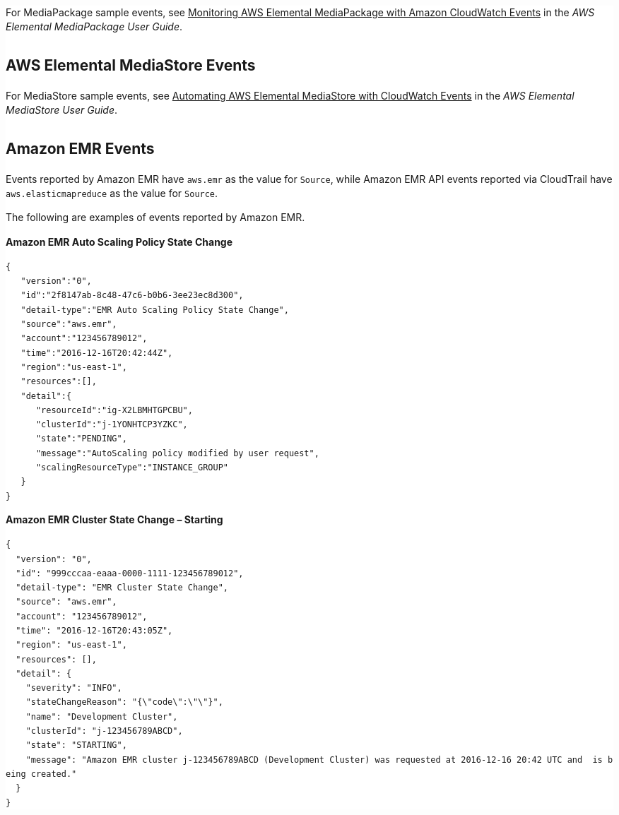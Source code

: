 For MediaPackage sample events, see [Monitoring AWS Elemental MediaPackage with Amazon CloudWatch Events](https://docs.aws.amazon.com/mediapackage/latest/ug/monitoring-cloudwatch-events.html) in the *AWS Elemental MediaPackage User Guide*\.

## AWS Elemental MediaStore Events<a name="ems-event-types"></a>

For MediaStore sample events, see [Automating AWS Elemental MediaStore with CloudWatch Events](https://docs.aws.amazon.com/mediastore/latest/ug/monitoring-automating-with-cloudwatch-events.html) in the *AWS Elemental MediaStore User Guide*\.

## Amazon EMR Events<a name="emr_event_type"></a>

Events reported by Amazon EMR have `aws.emr` as the value for `Source`, while Amazon EMR API events reported via CloudTrail have `aws.elasticmapreduce` as the value for `Source`\.

The following are examples of events reported by Amazon EMR\.

**Amazon EMR Auto Scaling Policy State Change**

```
{
   "version":"0",
   "id":"2f8147ab-8c48-47c6-b0b6-3ee23ec8d300",
   "detail-type":"EMR Auto Scaling Policy State Change",
   "source":"aws.emr",
   "account":"123456789012",
   "time":"2016-12-16T20:42:44Z",
   "region":"us-east-1",
   "resources":[],
   "detail":{
      "resourceId":"ig-X2LBMHTGPCBU",
      "clusterId":"j-1YONHTCP3YZKC",
      "state":"PENDING",
      "message":"AutoScaling policy modified by user request",
      "scalingResourceType":"INSTANCE_GROUP"
   }
}
```

**Amazon EMR Cluster State Change – Starting**

```
{
  "version": "0",
  "id": "999cccaa-eaaa-0000-1111-123456789012",
  "detail-type": "EMR Cluster State Change",
  "source": "aws.emr",
  "account": "123456789012",
  "time": "2016-12-16T20:43:05Z",
  "region": "us-east-1",
  "resources": [],
  "detail": {
    "severity": "INFO",
    "stateChangeReason": "{\"code\":\"\"}",
    "name": "Development Cluster",
    "clusterId": "j-123456789ABCD",
    "state": "STARTING",
    "message": "Amazon EMR cluster j-123456789ABCD (Development Cluster) was requested at 2016-12-16 20:42 UTC and  is being created."
  }
}
```
